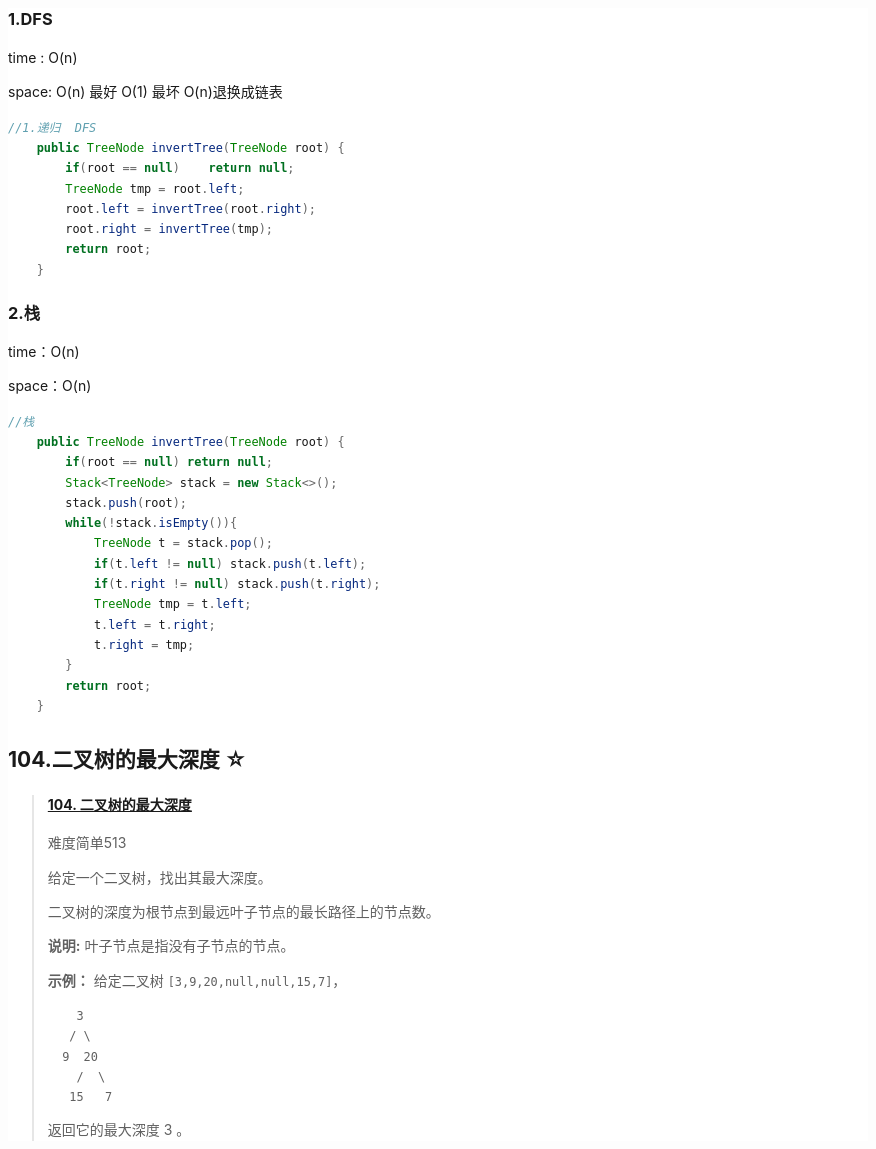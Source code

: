 
### 1.DFS

time : O(n)

space: O(n) 最好 O(1)  最坏 O(n)退换成链表

```java
//1.递归  DFS
    public TreeNode invertTree(TreeNode root) {
        if(root == null)    return null;
        TreeNode tmp = root.left;  
        root.left = invertTree(root.right);  
        root.right = invertTree(tmp);
        return root;
    }
```

### 2.栈

time：O(n)

space：O(n)

```java
//栈
    public TreeNode invertTree(TreeNode root) {
        if(root == null) return null;
        Stack<TreeNode> stack = new Stack<>();
        stack.push(root);
        while(!stack.isEmpty()){
            TreeNode t = stack.pop();
            if(t.left != null) stack.push(t.left);
            if(t.right != null) stack.push(t.right);
            TreeNode tmp = t.left;
            t.left = t.right;
            t.right = tmp;  
        }
        return root;
    }
```

## 104.二叉树的最大深度  ☆

> #### [104. 二叉树的最大深度](https://leetcode-cn.com/problems/maximum-depth-of-binary-tree/)
>
> 难度简单513
>
> 给定一个二叉树，找出其最大深度。
>
> 二叉树的深度为根节点到最远叶子节点的最长路径上的节点数。
>
> **说明:** 叶子节点是指没有子节点的节点。
>
> **示例：**
> 给定二叉树 `[3,9,20,null,null,15,7]`，
>
> ```
>     3
>    / \
>   9  20
>     /  \
>    15   7
> ```
>
> 返回它的最大深度 3 。
